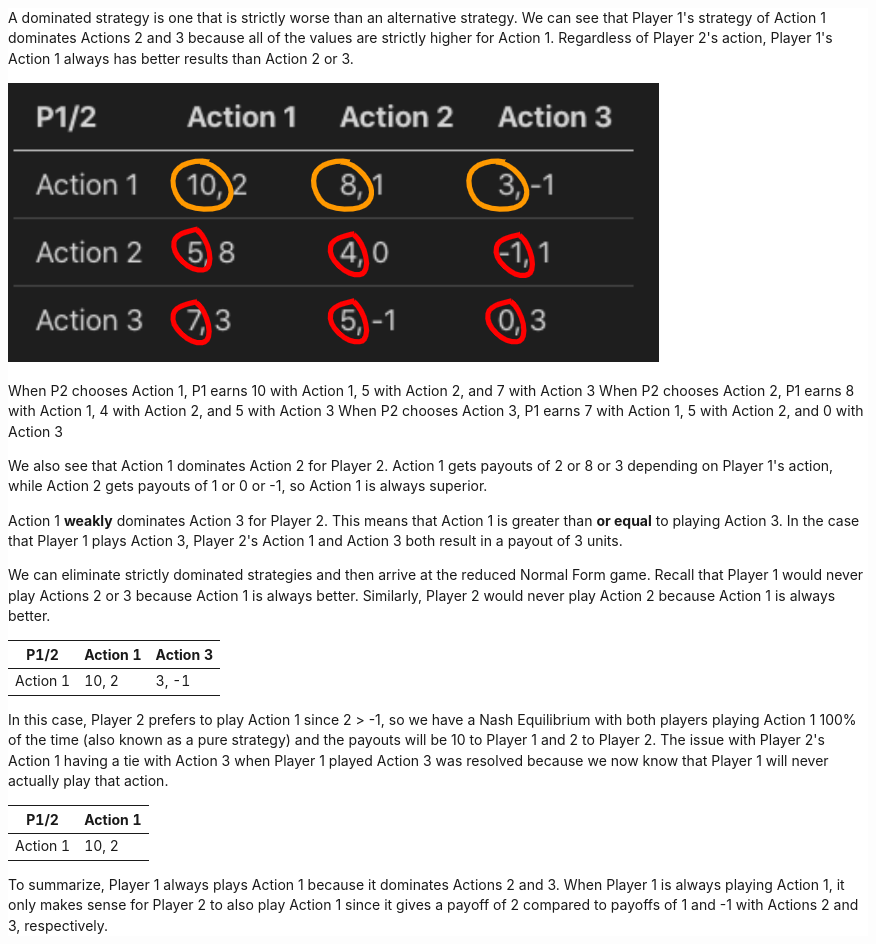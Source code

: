 A dominated strategy is one that is strictly worse than an alternative strategy. We can see that Player 1's strategy of Action 1 dominates Actions 2 and 3 because all of the values are strictly higher for Action 1. Regardless of Player 2's action, Player 1's Action 1 always has better results than Action 2 or 3. 

![Dominated strategies](./assets/aipokertutorial/gametheory/dominatedstrategies.png)

When P2 chooses Action 1, P1 earns 10 with Action 1, 5 with Action 2, and 7 with Action 3
When P2 chooses Action 2, P1 earns 8 with Action 1, 4 with Action 2, and 5 with Action 3
When P2 chooses Action 3, P1 earns 7 with Action 1, 5 with Action 2, and 0 with Action 3

We also see that Action 1 dominates Action 2 for Player 2. Action 1 gets payouts of 2 or 8 or 3 depending on Player 1's action, while Action 2 gets payouts of 1 or 0 or -1, so Action 1 is always superior. 

Action 1 **weakly** dominates Action 3 for Player 2. This means that Action 1 is greater than **or equal** to playing Action 3. In the case that Player 1 plays Action 3, Player 2's Action 1 and Action 3 both result in a payout of 3 units. 

We can eliminate strictly dominated strategies and then arrive at the reduced Normal Form game. Recall that Player 1 would never play Actions 2 or 3 because Action 1 is always better. Similarly, Player 2 would never play Action 2 because Action 1 is always better. 

| P1/2  | Action 1  | Action 3  |
|---|---|---|
| Action 1  | 10, 2  | 3, -1  |

In this case, Player 2 prefers to play Action 1 since 2 > -1, so we have a Nash Equilibrium with both players playing Action 1 100% of the time (also known as a pure strategy) and the payouts will be 10 to Player 1 and 2 to Player 2. The issue with Player 2's Action 1 having a tie with Action 3 when Player 1 played Action 3 was resolved because we now know that Player 1 will never actually play that action. 

| P1/2  | Action 1  |
|---|---|
| Action 1  | 10, 2  |

To summarize, Player 1 always plays Action 1 because it dominates Actions 2 and 3. When Player 1 is always playing Action 1, it only makes sense for Player 2 to also play Action 1 since it gives a payoff of 2 compared to payoffs of 1 and -1 with Actions 2 and 3, respectively. 
